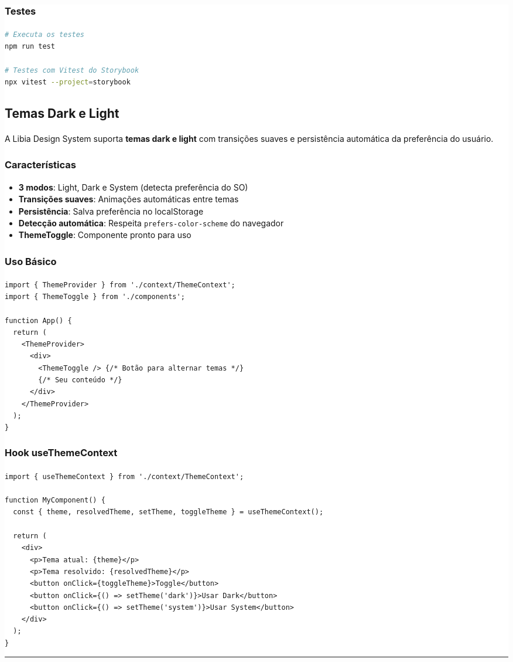 ### Testes

```bash
# Executa os testes
npm run test

# Testes com Vitest do Storybook
npx vitest --project=storybook
```

## Temas Dark e Light

A Libia Design System suporta **temas dark e light** com transições suaves e persistência automática da preferência do usuário.

### Características

- **3 modos**: Light, Dark e System (detecta preferência do SO)
- **Transições suaves**: Animações automáticas entre temas
- **Persistência**: Salva preferência no localStorage
- **Detecção automática**: Respeita `prefers-color-scheme` do navegador
- **ThemeToggle**: Componente pronto para uso

### Uso Básico

```tsx
import { ThemeProvider } from './context/ThemeContext';
import { ThemeToggle } from './components';

function App() {
  return (
    <ThemeProvider>
      <div>
        <ThemeToggle /> {/* Botão para alternar temas */}
        {/* Seu conteúdo */}
      </div>
    </ThemeProvider>
  );
}
```

### Hook useThemeContext

```tsx
import { useThemeContext } from './context/ThemeContext';

function MyComponent() {
  const { theme, resolvedTheme, setTheme, toggleTheme } = useThemeContext();

  return (
    <div>
      <p>Tema atual: {theme}</p>
      <p>Tema resolvido: {resolvedTheme}</p>
      <button onClick={toggleTheme}>Toggle</button>
      <button onClick={() => setTheme('dark')}>Usar Dark</button>
      <button onClick={() => setTheme('system')}>Usar System</button>
    </div>
  );
}
```

---
